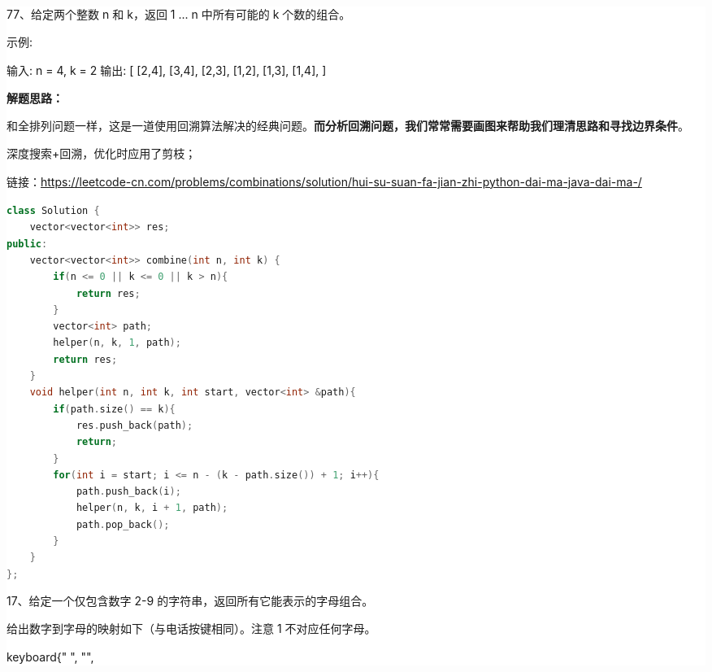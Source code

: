 77、给定两个整数 n 和 k，返回 1 ... n 中所有可能的 k 个数的组合。

示例:

输入: n = 4, k = 2
输出:
[
  [2,4],
  [3,4],
  [2,3],
  [1,2],
  [1,3],
  [1,4],
]

**解题思路：**

和全排列问题一样，这是一道使用回溯算法解决的经典问题。**而分析回溯问题，我们常常需要画图来帮助我们理清思路和寻找边界条件**。

深度搜索+回溯，优化时应用了剪枝；

链接：https://leetcode-cn.com/problems/combinations/solution/hui-su-suan-fa-jian-zhi-python-dai-ma-java-dai-ma-/

```c++
class Solution {
    vector<vector<int>> res;
public:
    vector<vector<int>> combine(int n, int k) {
        if(n <= 0 || k <= 0 || k > n){
            return res;
        }
        vector<int> path;
        helper(n, k, 1, path);
        return res;
    }
    void helper(int n, int k, int start, vector<int> &path){
        if(path.size() == k){
            res.push_back(path);
            return;
        }
        for(int i = start; i <= n - (k - path.size()) + 1; i++){
            path.push_back(i);
            helper(n, k, i + 1, path);
            path.pop_back();
        }
    }
};
```

17、给定一个仅包含数字 2-9 的字符串，返回所有它能表示的字母组合。

给出数字到字母的映射如下（与电话按键相同）。注意 1 不对应任何字母。

keyboard{" ", "",
